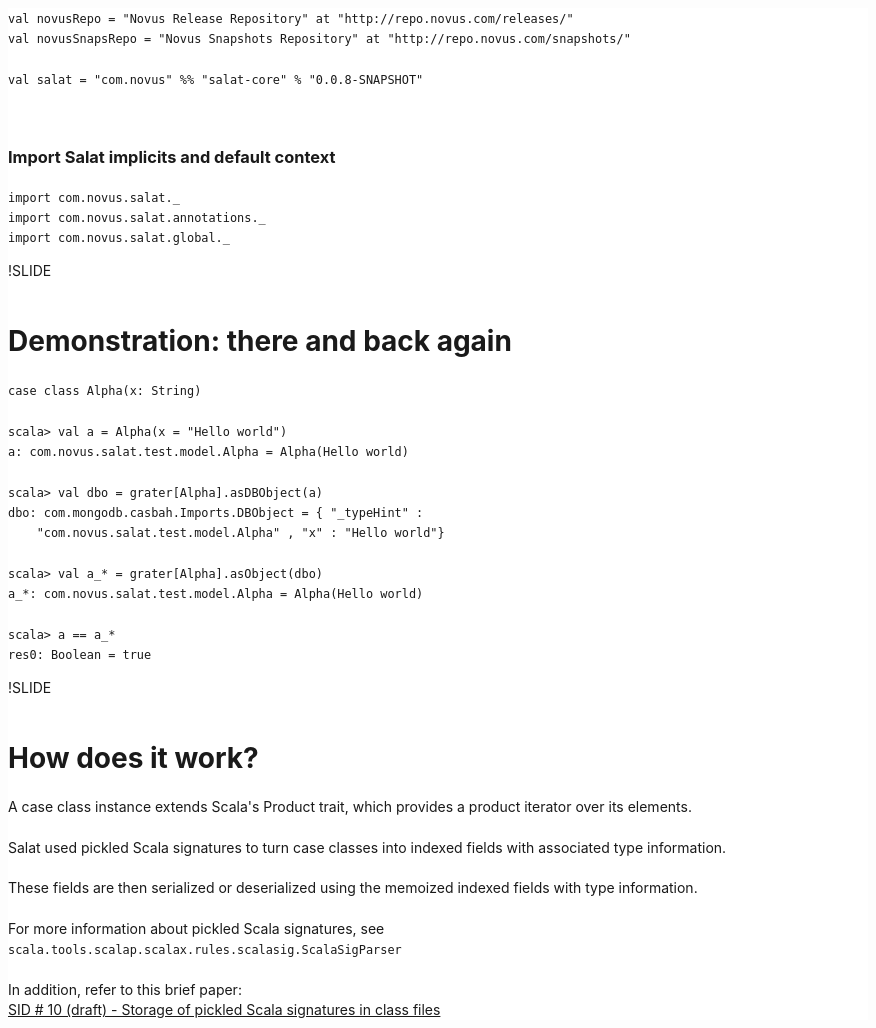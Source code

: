     val novusRepo = "Novus Release Repository" at "http://repo.novus.com/releases/"
    val novusSnapsRepo = "Novus Snapshots Repository" at "http://repo.novus.com/snapshots/"

    val salat = "com.novus" %% "salat-core" % "0.0.8-SNAPSHOT"

<br/>

### Import Salat implicits and default context

    import com.novus.salat._
    import com.novus.salat.annotations._
    import com.novus.salat.global._

!SLIDE

# Demonstration: there and back again


    case class Alpha(x: String)

    scala> val a = Alpha(x = "Hello world")
    a: com.novus.salat.test.model.Alpha = Alpha(Hello world)

    scala> val dbo = grater[Alpha].asDBObject(a)
    dbo: com.mongodb.casbah.Imports.DBObject = { "_typeHint" : 
        "com.novus.salat.test.model.Alpha" , "x" : "Hello world"}

    scala> val a_* = grater[Alpha].asObject(dbo)
    a_*: com.novus.salat.test.model.Alpha = Alpha(Hello world)

    scala> a == a_*
    res0: Boolean = true

!SLIDE

# How does it work?

A case class instance extends Scala's Product trait, which provides a product 
iterator over its elements.
<br/>
<br/>
Salat used pickled Scala signatures to turn case classes into indexed fields with 
associated type information.
<br/>
<br/>
These fields are then serialized or deserialized using the memoized indexed fields 
with type information.
<br/>
<br/>
For more information about pickled Scala signatures, see
<br/>
`scala.tools.scalap.scalax.rules.scalasig.ScalaSigParser`
<br/>
<br/>
In addition, refer to this brief paper:
<br/>
[SID # 10 (draft) - Storage of pickled Scala signatures in class files](http://www.scala-lang.org/sid/10)
 